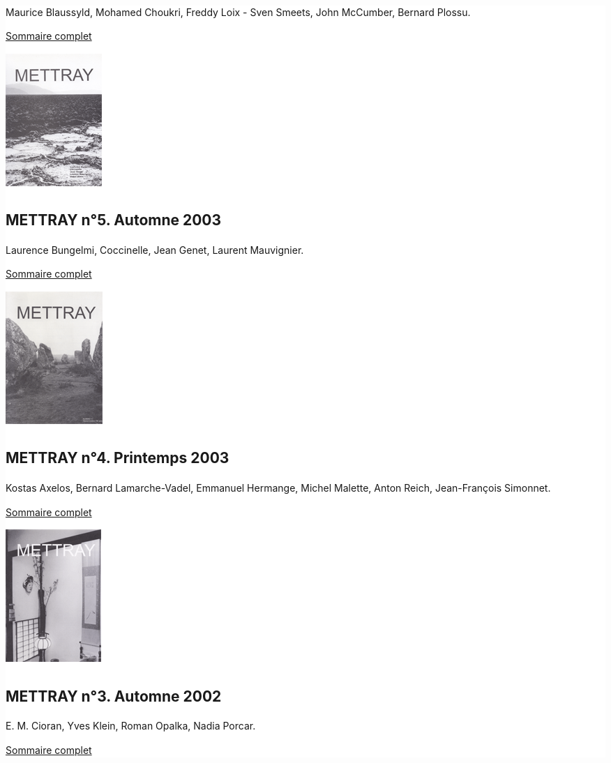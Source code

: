   <p>Maurice Blaussyld, Mohamed Choukri, Freddy Loix - Sven Smeets, John McCumber, Bernard Plossu.</p>
  <p><a href="/revue/mettray-s01-n06">Sommaire complet</a></p>
</article>

<article class="clearfix" id="mettray-s01-n05">
  <a href="/revue/mettray-s01-n05"><img src="/files/gd_mettray5.gif" alt="METTRAY n°5. Automne 2003." class="right"></a>
  <h2>METTRAY n°5. Automne 2003</h2>
  <p>Laurence Bungelmi, Coccinelle, Jean Genet, Laurent Mauvignier.</p>
  <p><a href="/revue/mettray-s01-n05">Sommaire complet</a></p>
</article>

<article class="clearfix" id="mettray-s01-n04">
  <a href="/revue/mettray-s01-n04"><img src="/files/gd_mettray4.gif" alt="METTRAY n°4. Printemps 2003." class="right"></a>
  <h2>METTRAY n°4. Printemps 2003</h2>
  <p>Kostas Axelos, Bernard Lamarche-Vadel, Emmanuel Hermange, Michel Malette, Anton Reich, Jean-François Simonnet.</p>
  <p><a href="/revue/mettray-s01-n04">Sommaire complet</a></p>
</article>

<article class="clearfix" id="mettray-s01-n03">
  <a href="/revue/mettray-s01-n03"><img src="/files/gd_mettray3.gif" alt="METTRAY n°3. Automne 2002." class="right"></a>
  <h2>METTRAY n°3. Automne 2002</h2>
  <p>E. M. Cioran, Yves Klein, Roman Opalka, Nadia Porcar.</p>
  <p><a href="/revue/mettray-s01-n03">Sommaire complet</a></p>
</article>
